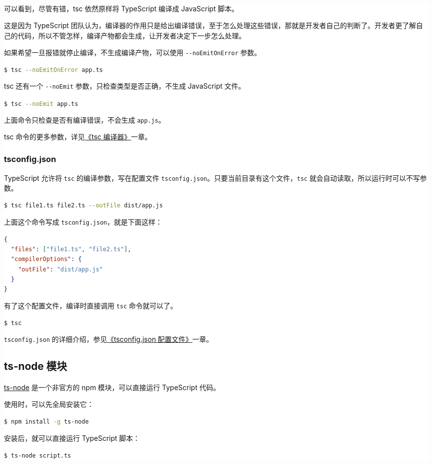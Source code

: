 可以看到，尽管有错，tsc 依然原样将 TypeScript 编译成 JavaScript 脚本。

这是因为 TypeScript 团队认为，编译器的作用只是给出编译错误，至于怎么处理这些错误，那就是开发者自己的判断了。开发者更了解自己的代码，所以不管怎样，编译产物都会生成，让开发者决定下一步怎么处理。

如果希望一旦报错就停止编译，不生成编译产物，可以使用 `--noEmitOnError` 参数。

```sh
$ tsc --noEmitOnError app.ts
```

tsc 还有一个 `--noEmit` 参数，只检查类型是否正确，不生成 JavaScript 文件。

```sh
$ tsc --noEmit app.ts
```

上面命令只检查是否有编译错误，不会生成 `app.js`。

tsc 命令的更多参数，详见[《tsc 编译器》](../others/tsc)一章。

### tsconfig.json

TypeScript 允许将 `tsc` 的编译参数，写在配置文件 `tsconfig.json`。只要当前目录有这个文件，`tsc` 就会自动读取，所以运行时可以不写参数。

```sh
$ tsc file1.ts file2.ts --outFile dist/app.js
```

上面这个命令写成 `tsconfig.json`，就是下面这样：

```json
{
  "files": ["file1.ts", "file2.ts"],
  "compilerOptions": {
    "outFile": "dist/app.js"
  }
}
```

有了这个配置文件，编译时直接调用 `tsc` 命令就可以了。

```sh
$ tsc
```

`tsconfig.json` 的详细介绍，参见[《tsconfig.json 配置文件》](../others/tsconfig)一章。

## ts-node 模块

[ts-node](https://github.com/TypeStrong/ts-node) 是一个非官方的 npm 模块，可以直接运行 TypeScript 代码。

使用时，可以先全局安装它：

```sh
$ npm install -g ts-node
```

安装后，就可以直接运行 TypeScript 脚本：

```sh
$ ts-node script.ts
```
